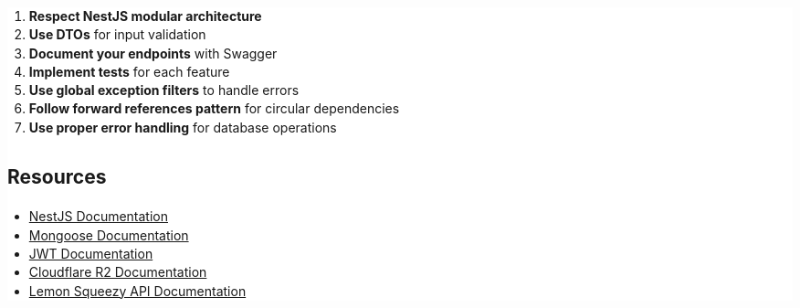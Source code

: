 1. **Respect NestJS modular architecture**
2. **Use DTOs** for input validation
3. **Document your endpoints** with Swagger
4. **Implement tests** for each feature
5. **Use global exception filters** to handle errors
6. **Follow forward references pattern** for circular dependencies
7. **Use proper error handling** for database operations

## Resources

- [NestJS Documentation](https://docs.nestjs.com)
- [Mongoose Documentation](https://mongoosejs.com/docs/guide.html)
- [JWT Documentation](https://jwt.io/introduction)
- [Cloudflare R2 Documentation](https://developers.cloudflare.com/r2/)
- [Lemon Squeezy API Documentation](https://docs.lemonsqueezy.com/api)

